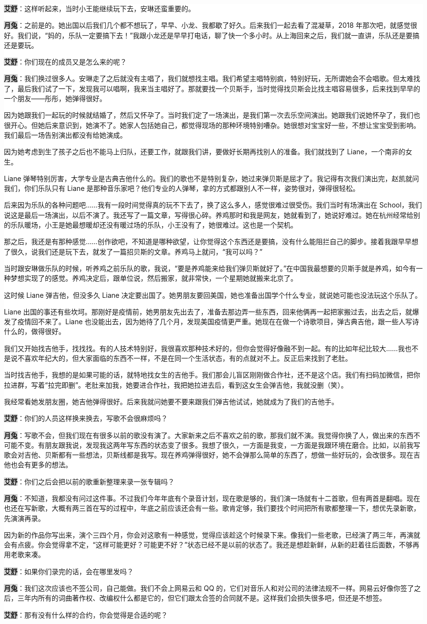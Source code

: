 <span style= "background:lightgrey"><b>艾舒</b></span>：这样听起来，当时小王能继续玩下去，安琳还蛮重要的。

<span style= "background:lightgrey"><b>月兔</b></span>：之前是的。她出国以后我们几个都不想玩了，早早、小龙、我都歇了好久。后来我们一起去看了混凝草，2018 年那次吧，就感觉很好。我们说，“妈的，乐队一定要搞下去！”我跟小龙还是早早打电话，聊了快一个多小时。从上海回来之后，我们就一直讲，乐队还是要搞还是要玩。

<span style= "background:lightgrey"><b>艾舒</b></span>：你们现在的成员又是怎么来的呢？

<span style= "background:lightgrey"><b>月兔</b></span>：我们换过很多人。安琳走了之后就没有主唱了，我们就想找主唱。我们希望主唱特别疯，特别好玩，无所谓她会不会唱歌。但太难找了，最后我们试了一下，发现我可以唱啊，我来当主唱好了。那就要找一个贝斯手，当时觉得找贝斯会比找主唱容易很多，后来找到早早的一个朋友——彤彤，她弹得很好。

因为她跟我们一起玩的时候就结婚了，然后又怀孕了。当时我们定了一场演出，是我们第一次去乐空间演出。她跟我们说她怀孕了，我们也很开心。但她后来意识到，她演不了。她家人包括她自己，都觉得现场的那种环境特别嘈杂。她很想对宝宝好一些，不想让宝宝受到影响。我们最后一场告别演出都没有给她演成。

因为她考虑到生了孩子之后也不能马上归队，还要工作，就跟我们讲，要做好长期再找别人的准备。我们就找到了 Liane，一个南非的女生。

Liane 弹琴特别厉害，大学专业是古典吉他什么的。我们的歌也不是特别复杂，她过来弹贝斯是屈才了。我记得有次我们演出完，赵凯就问我们，你们乐队只有 Liane 是那种音乐家吧？他们专业的人弹琴，拿的方式都跟别人不一样，姿势很对，弹得很轻松。

后来因为乐队的各种问题吧……我有一段时间觉得真的玩不下去了，换了这么多人，感觉很难过很受伤。我们当时有场演出在 School，我们说这是最后一场演出，以后不演了。我还写了一篇文章，写得很心碎。养鸡那时和我是网友，她就看到了，她说好难过。她在杭州经常给别的乐队暖场，小王是她最想暖却还没有暖过场的乐队，小王没有了，她很难过。这也是一个契机。

那之后，我还是有那种感觉……创作欲吧，不知道是哪种欲望，让你觉得这个东西还是要搞，没有什么能阻拦自己的脚步。接着我跟早早想了很久，说我们还是玩下去，就发了一篇招贝斯的文章。养鸡马上就问，“我可以吗？”

当时跟安琳做乐队的时候，听养鸡之前乐队的歌，我说，“要是养鸡能来给我们弹贝斯就好了。”在中国我最想要的贝斯手就是养鸡，如今有一种梦想实现了的感觉。养鸡决定后，跟单位说，然后搬家，就非常快，一个星期她就搬来北京了。

这时候 Liane 弹吉他，但没多久 Liane 决定要出国了。她男朋友要回美国，她也准备出国学个什么专业，就说她可能也没法玩这个乐队了。

Liane 出国的事还有些坎坷。那刚好是疫情前，她男朋友先出去了，准备去那边弄一些东西，回来他俩再一起把家搬过去，出去之后，就爆发了疫情回不来了。Liane 也没能出去，因为她待了几个月，发现美国疫情更严重。她现在在做一个诗歌项目，弹古典吉他，跟一些人写诗什么的，做得很好。

我们又开始找吉他手，找找找。有的人技术特别好，我很喜欢那种技术好的，但你会觉得好像融不到一起。有的比如年纪比较大……我也不是说不喜欢年纪大的，但大家面临的东西不一样，不是在同一个生活状态，有的点就对不上。反正后来找到了老肚。

当时找吉他手，我想的是如果可能的话，就特地找女生的吉他手。我们那会儿盲区刚刚做合作社，还不是这个店。我们有扫码加微信，把你拉进群，写着“拉完即删”。老肚来加我，她要进合作社，我把她拉进去后，看到这女生会弹吉他，我就没删（笑）。

我经常看她发朋友圈，她吉他弹得很好。后来我就问她要不要来跟我们弹吉他试试，她就成为了我们的吉他手。

<span style= "background:lightgrey"><b>艾舒</b></span>：你们的人员这样换来换去，写歌不会很麻烦吗？

<span style= "background:lightgrey"><b>月兔</b></span>：写歌不会，但我们现在有很多以前的歌没有演了。大家新来之后不喜欢之前的歌，那我们就不演。我觉得你换了人，做出来的东西不可能不变。有朋友跟我说，发现我这两年写东西的状态变了很多。我想了很久，一方面是我变，一方面是我跟环境在磨合。比如，以前我写歌会对吉他、贝斯都有一些想法，贝斯线都是我写。现在养鸡弹得很好，她不会弹那么简单的东西了，想做一些好玩的，会改很多。现在吉他也会有更多的想法。

<span style= "background:lightgrey"><b>艾舒</b></span>：你们之后会把以前的歌重新整理来录一张专辑吗？

<span style= "background:lightgrey"><b>月兔</b></span>：不知道，我都没有问过这件事。不过我们今年年底有个录音计划，现在歌是够的，我们演一场就有十二首歌，但有两首是翻唱。现在也还在写新歌，大概有两三首在写的过程中，年底之前应该还会有一些。歌肯定够，我们要找个时间把所有歌都整理一下，想优先录新歌，先演演再录。

因为新的作品你写出来，演个三四个月，你会对这歌有一种感觉，觉得应该趁这个时候录下来。像我们一些老歌，已经演了两三年，再演就会有点疲。你会觉得拿不定，“这样可能更好？可能更不好？”状态已经不是以前的状态了。我还是想趁新鲜，从新的赶着往后面数，不够再用老歌来凑。

<span style= "background:lightgrey"><b>艾舒</b></span>：如果你们录完的话，会在哪里发吗？

<span style= "background:lightgrey"><b>月兔</b></span>：我们这次应该也不签公司，自己能做。我们不会上网易云和 QQ 的，它们对音乐人和对公司的法律法规不一样。网易云好像你签了之后，三年内所有的词曲著作权、改编权什么都是它的，但它们跟太合签的合同就不是。这样我们会损失很多吧，但还是不想签。

<span style= "background:lightgrey"><b>艾舒</b></span>：那有没有什么样的合约，你会觉得是合适的呢？

